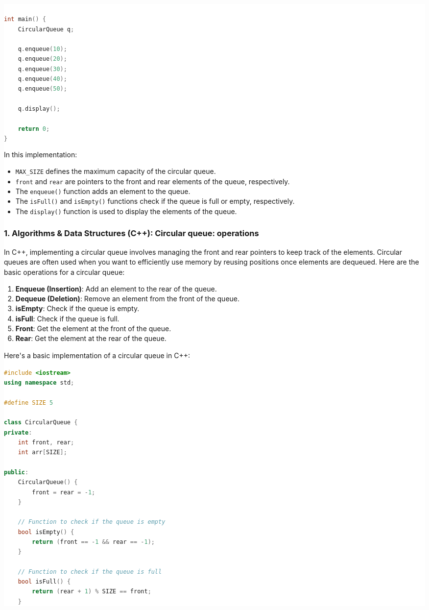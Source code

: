 ```cpp

int main() {
    CircularQueue q;

    q.enqueue(10);
    q.enqueue(20);
    q.enqueue(30);
    q.enqueue(40);
    q.enqueue(50);

    q.display();

    return 0;
}
```

In this implementation:

* `MAX_SIZE` defines the maximum capacity of the circular queue.
* `front` and `rear` are pointers to the front and rear elements of the queue, respectively.
* The `enqueue()` function adds an element to the queue.
* The `isFull()` and `isEmpty()` functions check if the queue is full or empty, respectively.
* The `display()` function is used to display the elements of the queue.

### 1. Algorithms & Data Structures (C++): Circular queue: operations

In C++, implementing a circular queue involves managing the front and rear pointers to keep track of the elements. Circular queues are often used when you want to efficiently use memory by reusing positions once elements are dequeued. Here are the basic operations for a circular queue:

1. **Enqueue (Insertion)**: Add an element to the rear of the queue.
2. **Dequeue (Deletion)**: Remove an element from the front of the queue.
3. **isEmpty**: Check if the queue is empty.
4. **isFull**: Check if the queue is full.
5. **Front**: Get the element at the front of the queue.
6. **Rear**: Get the element at the rear of the queue.

Here's a basic implementation of a circular queue in C++:

```cpp
#include <iostream>
using namespace std;

#define SIZE 5

class CircularQueue {
private:
    int front, rear;
    int arr[SIZE];

public:
    CircularQueue() {
        front = rear = -1;
    }

    // Function to check if the queue is empty
    bool isEmpty() {
        return (front == -1 && rear == -1);
    }

    // Function to check if the queue is full
    bool isFull() {
        return (rear + 1) % SIZE == front;
    }

```